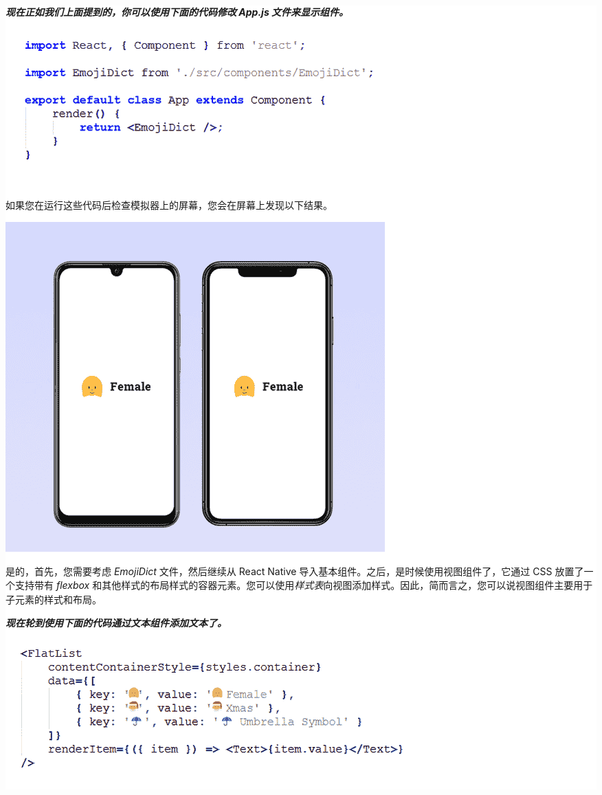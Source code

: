 ***现在正如我们上面提到的，你可以使用下面的代码修改 App.js 文件来显示组件。***

![](img/ebd100a4935076302efa2940c027f0b6.png)

如果您在运行这些代码后检查模拟器上的屏幕，您会在屏幕上发现以下结果。

![](img/34e73d7ac080f3befb6049973a21d8d1.png)

是的，首先，您需要考虑 *EmojiDict* 文件，然后继续从 React Native 导入基本组件。之后，是时候使用视图组件了，它通过 CSS 放置了一个支持带有 *flexbox* 和其他样式的布局样式的容器元素。您可以使用*样式表*向视图添加样式。因此，简而言之，您可以说视图组件主要用于子元素的样式和布局。

***现在轮到使用下面的代码通过文本组件添加文本了。***

![](img/83ef16cbe02b684fd23d6594f79a541e.png)
